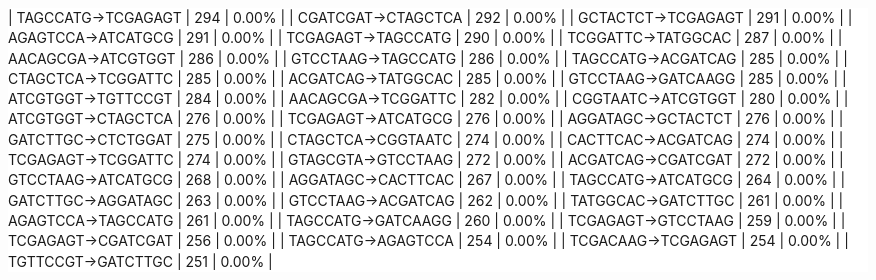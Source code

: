 | TAGCCATG->TCGAGAGT | 294 | 0.00% |
| CGATCGAT->CTAGCTCA | 292 | 0.00% |
| GCTACTCT->TCGAGAGT | 291 | 0.00% |
| AGAGTCCA->ATCATGCG | 291 | 0.00% |
| TCGAGAGT->TAGCCATG | 290 | 0.00% |
| TCGGATTC->TATGGCAC | 287 | 0.00% |
| AACAGCGA->ATCGTGGT | 286 | 0.00% |
| GTCCTAAG->TAGCCATG | 286 | 0.00% |
| TAGCCATG->ACGATCAG | 285 | 0.00% |
| CTAGCTCA->TCGGATTC | 285 | 0.00% |
| ACGATCAG->TATGGCAC | 285 | 0.00% |
| GTCCTAAG->GATCAAGG | 285 | 0.00% |
| ATCGTGGT->TGTTCCGT | 284 | 0.00% |
| AACAGCGA->TCGGATTC | 282 | 0.00% |
| CGGTAATC->ATCGTGGT | 280 | 0.00% |
| ATCGTGGT->CTAGCTCA | 276 | 0.00% |
| TCGAGAGT->ATCATGCG | 276 | 0.00% |
| AGGATAGC->GCTACTCT | 276 | 0.00% |
| GATCTTGC->CTCTGGAT | 275 | 0.00% |
| CTAGCTCA->CGGTAATC | 274 | 0.00% |
| CACTTCAC->ACGATCAG | 274 | 0.00% |
| TCGAGAGT->TCGGATTC | 274 | 0.00% |
| GTAGCGTA->GTCCTAAG | 272 | 0.00% |
| ACGATCAG->CGATCGAT | 272 | 0.00% |
| GTCCTAAG->ATCATGCG | 268 | 0.00% |
| AGGATAGC->CACTTCAC | 267 | 0.00% |
| TAGCCATG->ATCATGCG | 264 | 0.00% |
| GATCTTGC->AGGATAGC | 263 | 0.00% |
| GTCCTAAG->ACGATCAG | 262 | 0.00% |
| TATGGCAC->GATCTTGC | 261 | 0.00% |
| AGAGTCCA->TAGCCATG | 261 | 0.00% |
| TAGCCATG->GATCAAGG | 260 | 0.00% |
| TCGAGAGT->GTCCTAAG | 259 | 0.00% |
| TCGAGAGT->CGATCGAT | 256 | 0.00% |
| TAGCCATG->AGAGTCCA | 254 | 0.00% |
| TCGACAAG->TCGAGAGT | 254 | 0.00% |
| TGTTCCGT->GATCTTGC | 251 | 0.00% |